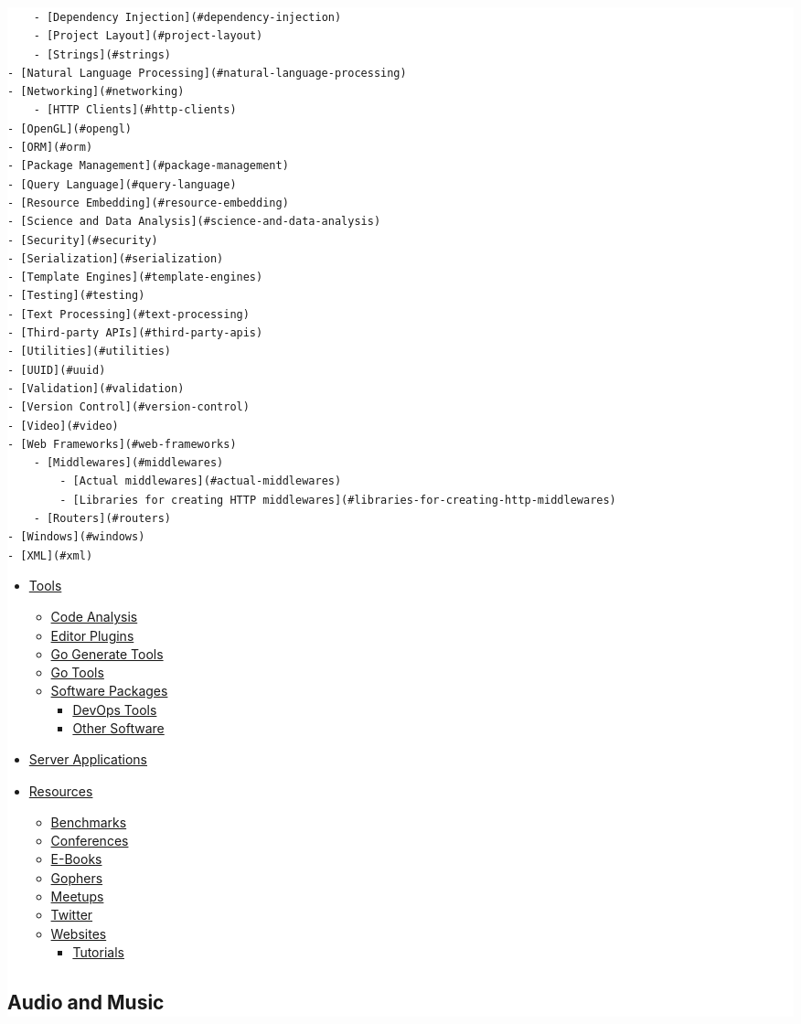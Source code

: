         - [Dependency Injection](#dependency-injection)
        - [Project Layout](#project-layout)
        - [Strings](#strings)
    - [Natural Language Processing](#natural-language-processing)
    - [Networking](#networking)
        - [HTTP Clients](#http-clients)
    - [OpenGL](#opengl)
    - [ORM](#orm)
    - [Package Management](#package-management)
    - [Query Language](#query-language)
    - [Resource Embedding](#resource-embedding)
    - [Science and Data Analysis](#science-and-data-analysis)
    - [Security](#security)
    - [Serialization](#serialization)
    - [Template Engines](#template-engines)
    - [Testing](#testing)
    - [Text Processing](#text-processing)
    - [Third-party APIs](#third-party-apis)
    - [Utilities](#utilities)
    - [UUID](#uuid)
    - [Validation](#validation)
    - [Version Control](#version-control)
    - [Video](#video)
    - [Web Frameworks](#web-frameworks)
        - [Middlewares](#middlewares)
            - [Actual middlewares](#actual-middlewares)
            - [Libraries for creating HTTP middlewares](#libraries-for-creating-http-middlewares)
        - [Routers](#routers)
    - [Windows](#windows)
    - [XML](#xml)

- [Tools](#tools)
    - [Code Analysis](#code-analysis)
    - [Editor Plugins](#editor-plugins)
    - [Go Generate Tools](#go-generate-tools)
    - [Go Tools](#go-tools)
    - [Software Packages](#software-packages)
        - [DevOps Tools](#devops-tools)
        - [Other Software](#other-software)

- [Server Applications](#server-applications)

- [Resources](#resources)
    - [Benchmarks](#benchmarks)
    - [Conferences](#conferences)
    - [E-Books](#e-books)
    - [Gophers](#gophers)
    - [Meetups](#meetups)
    - [Twitter](#twitter)
    - [Websites](#websites)
        - [Tutorials](#tutorials)

## Audio and Music
